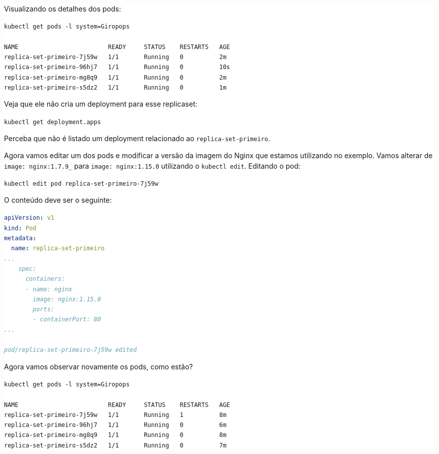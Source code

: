 Visualizando os detalhes dos pods:

```
kubectl get pods -l system=Giropops

NAME                         READY     STATUS    RESTARTS   AGE
replica-set-primeiro-7j59w   1/1       Running   0          2m
replica-set-primeiro-96hj7   1/1       Running   0          10s
replica-set-primeiro-mg8q9   1/1       Running   0          2m
replica-set-primeiro-s5dz2   1/1       Running   0          1m
```

Veja que ele não cria um deployment para esse replicaset:

```
kubectl get deployment.apps
```

Perceba que não é listado um deployment relacionado ao ``replica-set-primeiro``.

Agora vamos editar um dos pods e modificar a versão da imagem do Nginx que estamos utilizando no exemplo. Vamos alterar de ``image: nginx:1.7.9_`` para ``image: nginx:1.15.0`` utilizando o ``kubectl edit``. Editando o pod:

```
kubectl edit pod replica-set-primeiro-7j59w
```

O conteúdo deve ser o seguinte:

```yaml
apiVersion: v1
kind: Pod
metadata:
  name: replica-set-primeiro
...
    spec:
      containers:
      - name: nginx
        image: nginx:1.15.0
        ports:
        - containerPort: 80
...

pod/replica-set-primeiro-7j59w edited
```

Agora vamos observar novamente os pods, como estão?

```
kubectl get pods -l system=Giropops

NAME                         READY     STATUS    RESTARTS   AGE
replica-set-primeiro-7j59w   1/1       Running   1          8m
replica-set-primeiro-96hj7   1/1       Running   0          6m
replica-set-primeiro-mg8q9   1/1       Running   0          8m
replica-set-primeiro-s5dz2   1/1       Running   0          7m
```
